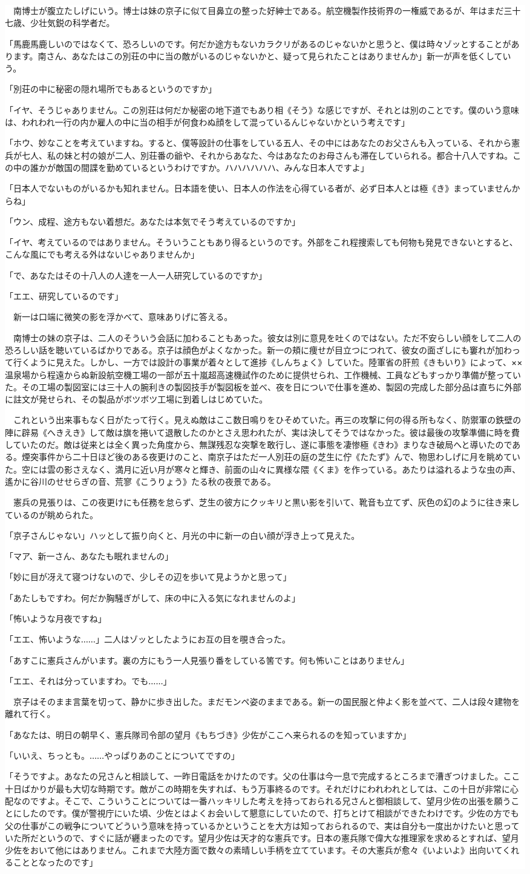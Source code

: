 　南博士が腹立たしげにいう。博士は妹の京子に似て目鼻立の整った好紳士である。航空機製作技術界の一権威であるが、年はまだ三十七歳、少壮気鋭の科学者だ。

「馬鹿馬鹿しいのではなくて、恐ろしいのです。何だか途方もないカラクリがあるのじゃないかと思うと、僕は時々ゾッとすることがあります。南さん、あなたはこの別荘の中に当の敵がいるのじゃないかと、疑って見られたことはありませんか」新一が声を低くしていう。

「別荘の中に秘密の隠れ場所でもあるというのですか」

「イヤ、そうじゃありません。この別荘は何だか秘密の地下道でもあり相《そう》な感じですが、それとは別のことです。僕のいう意味は、われわれ一行の内か雇人の中に当の相手が何食わぬ顔をして混っているんじゃないかという考えです」

「ホウ、妙なことを考えていますね。すると、僕等設計の仕事をしている五人、その中にはあなたのお父さんも入っている、それから憲兵が七人、私の妹と村の娘が二人、別荘番の爺や、それからあなた、今はあなたのお母さんも滞在していられる。都合十八人ですね。この中の誰かが敵国の間諜を勤めているというわけですか。ハハハハハハ、みんな日本人ですよ」

「日本人でないものがいるかも知れません。日本語を使い、日本人の作法を心得ている者が、必ず日本人とは極《き》まっていませんからね」

「ウン、成程、途方もない着想だ。あなたは本気でそう考えているのですか」

「イヤ、考えているのではありません。そういうこともあり得るというのです。外部をこれ程捜索しても何物も発見できないとすると、こんな風にでも考える外はないじゃありませんか」

「で、あなたはその十八人の人達を一人一人研究しているのですか」

「エエ、研究しているのです」

　新一は口端に微笑の影を浮かべて、意味ありげに答える。

　南博士の妹の京子は、二人のそういう会話に加わることもあった。彼女は別に意見を吐くのではない。ただ不安らしい顔をして二人の恐ろしい話を聴いているばかりである。京子は顔色がよくなかった。新一の頬に痩せが目立つにつれて、彼女の面ざしにも窶れが加わって行くように見えた。しかし、一方では設計の事業が着々として進捗《しんちょく》していた。陸軍省の肝煎《きもいり》によって、××温泉場から程遠からぬ新設航空機工場の一部が五十嵐超高速機試作のために提供せられ、工作機械、工員などもすっかり準備が整っていた。その工場の製図室には三十人の腕利きの製図技手が製図板を並べ、夜を日についで仕事を進め、製図の完成した部分品は直ちに外部に註文が発せられ、その製品がボツボツ工場に到着しはじめていた。

　これという出来事もなく日がたって行く。見えぬ敵はここ数日鳴りをひそめていた。再三の攻撃に何の得る所もなく、防禦軍の鉄壁の陣に辟易《へきえき》して敵は旗を捲いて退散したのかとさえ思われたが、実は決してそうではなかった。彼は最後の攻撃準備に時を費していたのだ。敵は従来とは全く異った角度から、無謀残忍な突撃を敢行し、遂に事態を凄惨極《きわ》まりなき破局へと導いたのである。煙突事件から二十日ほど後のある夜更けのこと、南京子はただ一人別荘の庭の芝生に佇《たたず》んで、物思わしげに月を眺めていた。空には雲の影さえなく、満月に近い月が寒々と輝き、前面の山々に異様な隈《くま》を作っている。あたりは溢れるような虫の声、遙かに谷川のせせらぎの音、荒寥《こうりょう》たる秋の夜景である。

　憲兵の見張りは、この夜更けにも任務を怠らず、芝生の彼方にクッキリと黒い影を引いて、靴音も立てず、灰色の幻のように往き来しているのが眺められた。

「京子さんじゃない」ハッとして振り向くと、月光の中に新一の白い顔が浮き上って見えた。

「マア、新一さん、あなたも眠れませんの」

「妙に目が冴えて寝つけないので、少しその辺を歩いて見ようかと思って」

「あたしもですわ。何だか胸騒ぎがして、床の中に入る気になれませんのよ」

「怖いような月夜ですね」

「エエ、怖いような……」二人はゾッとしたようにお互の目を覗き合った。

「あすこに憲兵さんがいます。裏の方にもう一人見張り番をしている筈です。何も怖いことはありません」

「エエ、それは分っていますわ。でも……」

　京子はそのまま言葉を切って、静かに歩き出した。まだモンペ姿のままである。新一の国民服と仲よく影を並べて、二人は段々建物を離れて行く。

「あなたは、明日の朝早く、憲兵隊司令部の望月《もちづき》少佐がここへ来られるのを知っていますか」

「いいえ、ちっとも。……やっぱりあのことについてですの」

「そうですよ。あなたの兄さんと相談して、一昨日電話をかけたのです。父の仕事は今一息で完成するところまで漕ぎつけました。ここ十日ばかりが最も大切な時期です。敵がこの時期を失すれば、もう万事終るのです。それだけにわれわれとしては、この十日が非常に心配なのですよ。そこで、こういうことについては一番ハッキリした考えを持っておられる兄さんと御相談して、望月少佐の出張を願うことにしたのです。僕が警視庁にいた頃、少佐とはよくお会いして懇意にしていたので、打ちとけて相談ができたわけです。少佐の方でも父の仕事がこの戦争についてどういう意味を持っているかということを大方は知っておられるので、実は自分も一度出かけたいと思っていた所だというので、すぐに話が纒まったのです。望月少佐は天才的な憲兵です。日本の憲兵隊で偉大な推理家を求めるとすれば、望月少佐をおいて他にはありません。これまで大陸方面で数々の素晴しい手柄を立てています。その大憲兵が愈々《いよいよ》出向いてくれることとなったのです」
